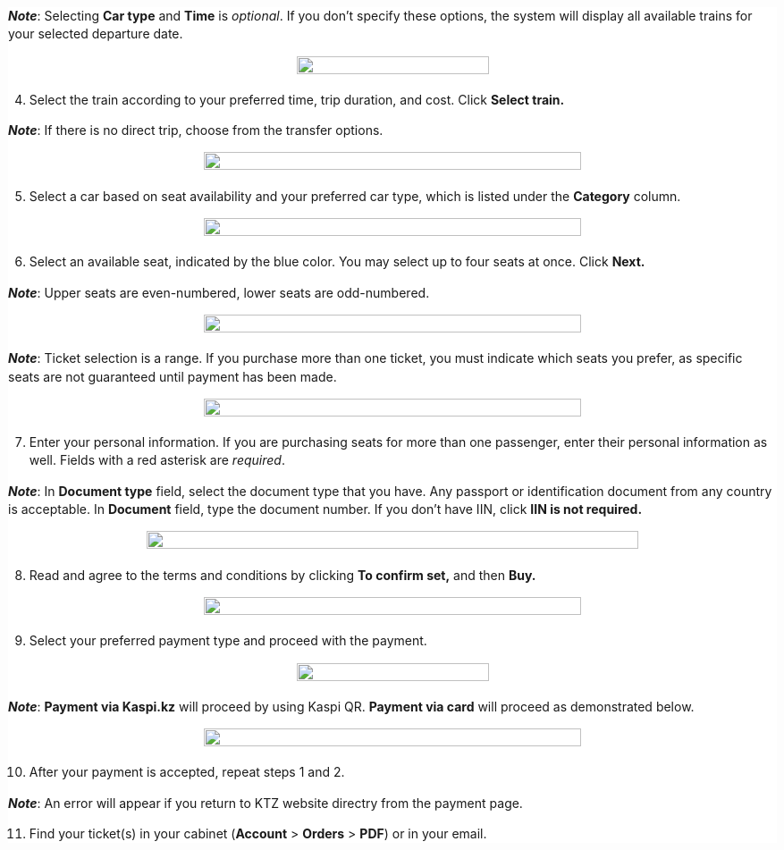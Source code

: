 **_Note_**: Selecting **Car type** and **Time** is _optional_. If you don’t specify these options, the system will display all available trains for your selected departure date.

<p align="center"><img src="https://www.linkpicture.com/q/From-to_1.png" width="50%" height="50%"></p>

4. Select the train according to your preferred time, trip duration, and cost. Click **Select train.**  

**_Note_**: If there is no direct trip, choose from the transfer options.

<p align="center"><img src="https://www.linkpicture.com/q/direct-trip_1.png" width="70%" height="70%"></p>

5. Select a car based on seat availability and your preferred car type, which is listed under the **Category** column.

<p align="center"><img src="https://www.linkpicture.com/q/step5_1.png" width="70%" height="70%"></p>

6. Select an available seat, indicated by the blue color. You may select up to four seats at once. Click **Next.**

**_Note_**: Upper seats are even-numbered, lower seats are odd-numbered.

<p align="center"><img src="https://www.linkpicture.com/q/seat_1.png" width="70%" height="70%"></p>

**_Note_**: Ticket selection is a range. If you purchase more than one ticket, you must indicate which seats you prefer, as specific seats are not guaranteed until payment has been made.

<p align="center"><img src="https://www.linkpicture.com/q/step7_1.png" width="70%" height="70%"></p>

7. Enter your personal information. If you are purchasing seats for more than one passenger, enter their personal information as well. Fields with a red asterisk are _required_.  

**_Note_**: In **Document type** field, select the document type that you have. Any passport or identification document from any country is acceptable. In **Document** field, type the document number. If you don’t have IIN, click **IIN is not required.**  

<p align="center"><img src="https://www.linkpicture.com/q/documendata_1.png" width="80%" height="80%"></p>

8. Read and agree to the terms and conditions by clicking **To confirm set,** and then **Buy.**

<p align="center"><img src="https://www.linkpicture.com/q/Terms_and_conditions_2.png" width="70%" height="70%"></p>

9. Select your preferred payment type and proceed with the payment.

<p align="center"><img src="https://www.linkpicture.com/q/checkandpay_1.png" width="50%" height="50%"></p>

**_Note_**: **Payment via Kaspi.kz** will proceed by using Kaspi QR. **Payment via card** will proceed as demonstrated below.

<p align="center"><img src="https://www.linkpicture.com/q/payment_11.png" width="70%" height="70%"></p>

10. After your payment is accepted, repeat steps 1 and 2.  

**_Note_**: An error will appear if you return to KTZ website directry from the payment page. 

11. Find your ticket(s) in your cabinet (**Account** > **Orders** > **PDF**) or in your email.
